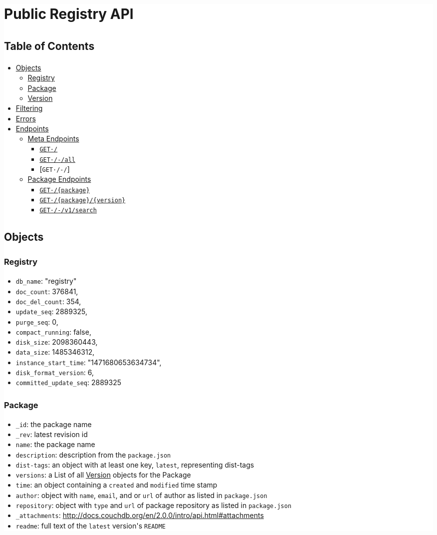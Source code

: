 # Public Registry API

## Table of Contents

- [Objects](#objects)
  - [Registry](#registry)
  - [Package](#package)
  - [Version](#version)
- [Filtering](#filtering)
- [Errors](#errors)
- [Endpoints](#endpoints)
  - [Meta Endpoints](#meta-endpoints)
    - [`GET·/`](#get)
    - [`GET·/-/all`](#get-all)
    - [`GET·/-/`]
  - [Package Endpoints](#package-endpoints)
    - [`GET·/{package}`](#getpackage)
    - [`GET·/{package}/{version}`](#getpackageversion)
    - [`GET·/-/v1/search`](#get-v1search)

## Objects

### Registry

- `db_name`: "registry"
- `doc_count`: 376841,
- `doc_del_count`: 354,
- `update_seq`: 2889325,
- `purge_seq`: 0,
- `compact_running`: false,
- `disk_size`: 2098360443,
- `data_size`: 1485346312,
- `instance_start_time`: "1471680653634734",
- `disk_format_version`: 6,
- `committed_update_seq`: 2889325

### Package

- `_id`: the package name
- `_rev`: latest revision id
- `name`: the package name
- `description`: description from the `package.json`
- `dist-tags`: an object with at least one key, `latest`, representing dist-tags
- `versions`: a List of all [Version](#version) objects for the Package
- `time`: an object containing a `created` and `modified` time stamp
- `author`: object with `name`, `email`, and or `url` of author as listed in `package.json`
- `repository`: object with `type` and `url` of package repository as listed in `package.json`
- `_attachments`: http://docs.couchdb.org/en/2.0.0/intro/api.html#attachments
- `readme`: full text of the `latest` version's `README`
